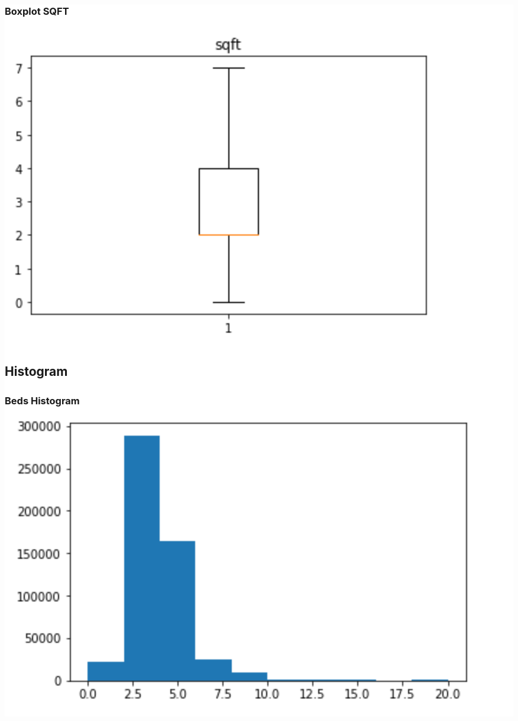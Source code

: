 ### Boxplot SQFT

![boxplot_sqft](img/boxplot_sqft.png)

## Histogram

### Beds Histogram

![beds_hist](img/beds_hist.png)

